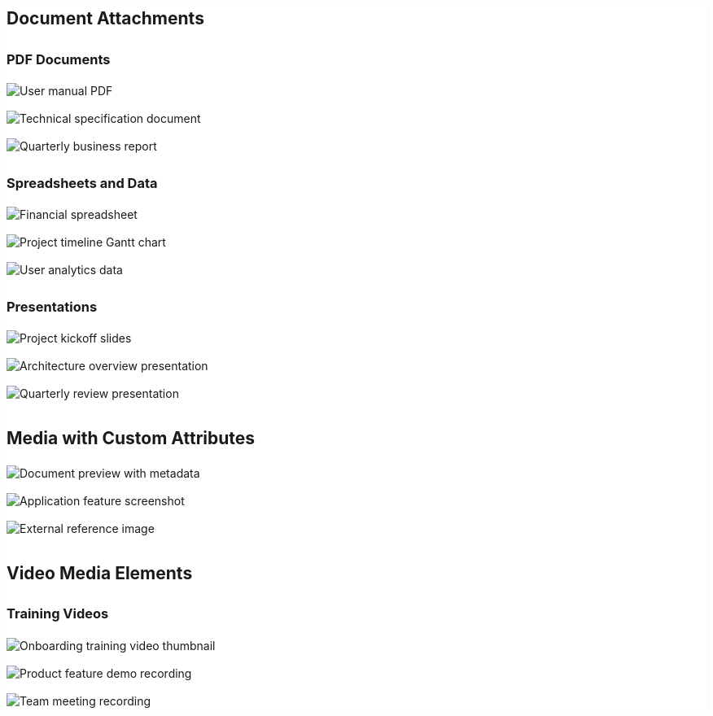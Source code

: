 ## Document Attachments

### PDF Documents

![User manual PDF](media:user-manual-v2-pdf)

![Technical specification document](media:tech-spec-2023-pdf)

![Quarterly business report](media:q4-report-2023-pdf)

### Spreadsheets and Data

![Financial spreadsheet](media:budget-2023-xlsx)

![Project timeline Gantt chart](media:project-timeline-xlsx)

![User analytics data](media:analytics-report-csv)

### Presentations

![Project kickoff slides](media:kickoff-presentation-pptx)

![Architecture overview presentation](media:system-overview-slides)

![Quarterly review presentation](media:q1-review-2023-pptx)

## Media with Custom Attributes


![Document preview with metadata](media:document-789)


![Application feature screenshot](media:feature-demo-screenshot)


![External reference image](media:external-graphic-url)

## Video Media Elements

### Training Videos

![Onboarding training video thumbnail](media:onboarding-video-2023)

![Product feature demo recording](media:feature-walkthrough-v2)

![Team meeting recording](media:all-hands-march-2023)
